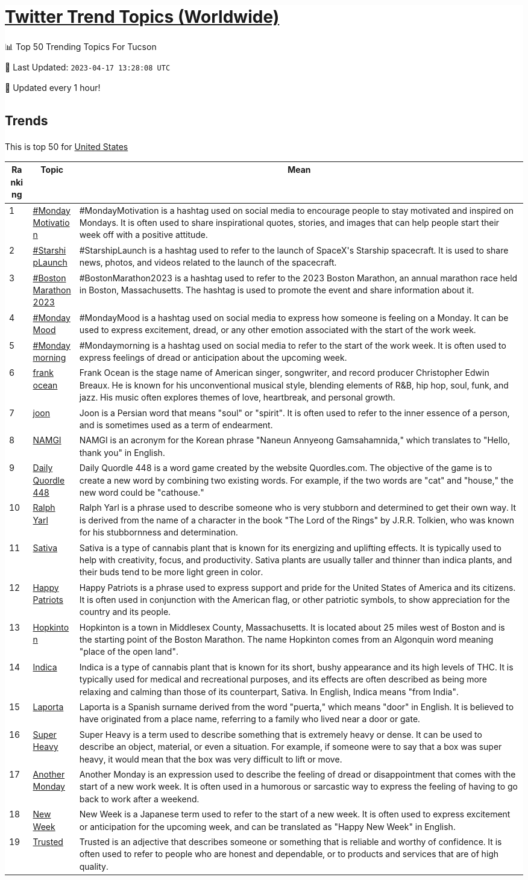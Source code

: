 [Twitter Trend Topics (Worldwide)](https://github.com/ErcinDedeoglu/Twitter-Trend-Topics)
==========


📊 Top 50 Trending Topics For Tucson

📆 Last Updated: `2023-04-17 13:28:08 UTC`

🔧 Updated every 1 hour!


## Trends

This is top 50 for [United States](</United States>)

| Ranking | Topic | Mean |
| ------- | ------------ | ------------ |
| 1 | [#MondayMotivation](http://twitter.com/search?q=%23MondayMotivation) | #MondayMotivation is a hashtag used on social media to encourage people to stay motivated and inspired on Mondays. It is often used to share inspirational quotes, stories, and images that can help people start their week off with a positive attitude. |
| 2 | [#StarshipLaunch](http://twitter.com/search?q=%23StarshipLaunch) | #StarshipLaunch is a hashtag used to refer to the launch of SpaceX's Starship spacecraft. It is used to share news, photos, and videos related to the launch of the spacecraft. |
| 3 | [#BostonMarathon2023](http://twitter.com/search?q=%23BostonMarathon2023) | #BostonMarathon2023 is a hashtag used to refer to the 2023 Boston Marathon, an annual marathon race held in Boston, Massachusetts. The hashtag is used to promote the event and share information about it. |
| 4 | [#MondayMood](http://twitter.com/search?q=%23MondayMood) | #MondayMood is a hashtag used on social media to express how someone is feeling on a Monday. It can be used to express excitement, dread, or any other emotion associated with the start of the work week. |
| 5 | [#Mondaymorning](http://twitter.com/search?q=%23Mondaymorning) | #Mondaymorning is a hashtag used on social media to refer to the start of the work week. It is often used to express feelings of dread or anticipation about the upcoming week. |
| 6 | [frank ocean](http://twitter.com/search?q=frank+ocean) | Frank Ocean is the stage name of American singer, songwriter, and record producer Christopher Edwin Breaux. He is known for his unconventional musical style, blending elements of R&B, hip hop, soul, funk, and jazz. His music often explores themes of love, heartbreak, and personal growth. |
| 7 | [joon](http://twitter.com/search?q=joon) | Joon is a Persian word that means "soul" or "spirit". It is often used to refer to the inner essence of a person, and is sometimes used as a term of endearment. |
| 8 | [NAMGI](http://twitter.com/search?q=NAMGI) | NAMGI is an acronym for the Korean phrase "Naneun Annyeong Gamsahamnida," which translates to "Hello, thank you" in English. |
| 9 | [Daily Quordle 448](http://twitter.com/search?q=Daily+Quordle+448) | Daily Quordle 448 is a word game created by the website Quordles.com. The objective of the game is to create a new word by combining two existing words. For example, if the two words are "cat" and "house," the new word could be "cathouse." |
| 10 | [Ralph Yarl](http://twitter.com/search?q=Ralph+Yarl) | Ralph Yarl is a phrase used to describe someone who is very stubborn and determined to get their own way. It is derived from the name of a character in the book "The Lord of the Rings" by J.R.R. Tolkien, who was known for his stubbornness and determination. |
| 11 | [Sativa](http://twitter.com/search?q=Sativa) | Sativa is a type of cannabis plant that is known for its energizing and uplifting effects. It is typically used to help with creativity, focus, and productivity. Sativa plants are usually taller and thinner than indica plants, and their buds tend to be more light green in color. |
| 12 | [Happy Patriots](http://twitter.com/search?q=Happy+Patriots) | Happy Patriots is a phrase used to express support and pride for the United States of America and its citizens. It is often used in conjunction with the American flag, or other patriotic symbols, to show appreciation for the country and its people. |
| 13 | [Hopkinton](http://twitter.com/search?q=Hopkinton) | Hopkinton is a town in Middlesex County, Massachusetts. It is located about 25 miles west of Boston and is the starting point of the Boston Marathon. The name Hopkinton comes from an Algonquin word meaning "place of the open land". |
| 14 | [Indica](http://twitter.com/search?q=Indica) | Indica is a type of cannabis plant that is known for its short, bushy appearance and its high levels of THC. It is typically used for medical and recreational purposes, and its effects are often described as being more relaxing and calming than those of its counterpart, Sativa. In English, Indica means "from India". |
| 15 | [Laporta](http://twitter.com/search?q=Laporta) | Laporta is a Spanish surname derived from the word "puerta," which means "door" in English. It is believed to have originated from a place name, referring to a family who lived near a door or gate. |
| 16 | [Super Heavy](http://twitter.com/search?q=Super+Heavy) | Super Heavy is a term used to describe something that is extremely heavy or dense. It can be used to describe an object, material, or even a situation. For example, if someone were to say that a box was super heavy, it would mean that the box was very difficult to lift or move. |
| 17 | [Another Monday](http://twitter.com/search?q=Another+Monday) | Another Monday is an expression used to describe the feeling of dread or disappointment that comes with the start of a new work week. It is often used in a humorous or sarcastic way to express the feeling of having to go back to work after a weekend. |
| 18 | [New Week](http://twitter.com/search?q=New+Week) | New Week is a Japanese term used to refer to the start of a new week. It is often used to express excitement or anticipation for the upcoming week, and can be translated as "Happy New Week" in English. |
| 19 | [Trusted](http://twitter.com/search?q=Trusted) | Trusted is an adjective that describes someone or something that is reliable and worthy of confidence. It is often used to refer to people who are honest and dependable, or to products and services that are of high quality. |